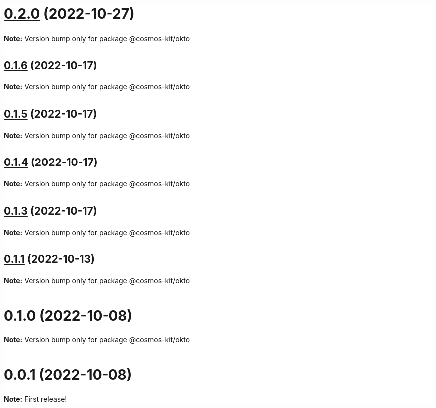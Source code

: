 # [0.2.0](https://github.com/hyperweb-io/cosmos-kit/compare/@cosmos-kit/okto@0.1.6...@cosmos-kit/okto@0.2.0) (2022-10-27)

**Note:** Version bump only for package @cosmos-kit/okto

## [0.1.6](https://github.com/hyperweb-io/cosmos-kit/compare/@cosmos-kit/okto@0.1.5...@cosmos-kit/okto@0.1.6) (2022-10-17)

**Note:** Version bump only for package @cosmos-kit/okto

## [0.1.5](https://github.com/hyperweb-io/cosmos-kit/compare/@cosmos-kit/okto@0.1.4...@cosmos-kit/okto@0.1.5) (2022-10-17)

**Note:** Version bump only for package @cosmos-kit/okto

## [0.1.4](https://github.com/hyperweb-io/cosmos-kit/compare/@cosmos-kit/okto@0.1.3...@cosmos-kit/okto@0.1.4) (2022-10-17)

**Note:** Version bump only for package @cosmos-kit/okto

## [0.1.3](https://github.com/hyperweb-io/cosmos-kit/compare/@cosmos-kit/okto@0.1.1...@cosmos-kit/okto@0.1.3) (2022-10-17)

**Note:** Version bump only for package @cosmos-kit/okto

## [0.1.1](https://github.com/hyperweb-io/cosmos-kit/compare/@cosmos-kit/okto@0.1.0...@cosmos-kit/okto@0.1.1) (2022-10-13)

**Note:** Version bump only for package @cosmos-kit/okto

# 0.1.0 (2022-10-08)

**Note:** Version bump only for package @cosmos-kit/okto

# 0.0.1 (2022-10-08)

**Note:** First release!
